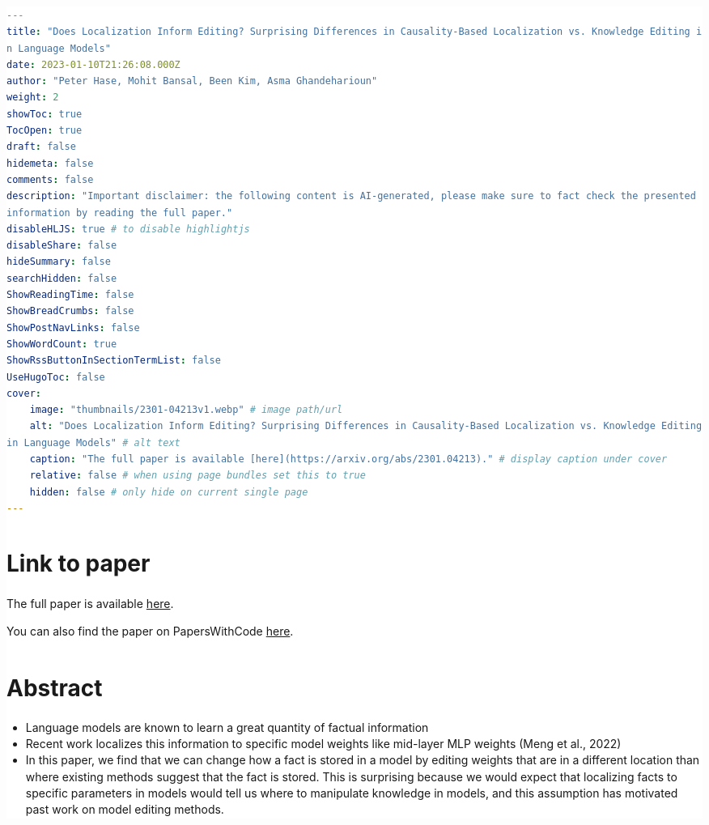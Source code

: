 ```yaml
---
title: "Does Localization Inform Editing? Surprising Differences in Causality-Based Localization vs. Knowledge Editing in Language Models"
date: 2023-01-10T21:26:08.000Z
author: "Peter Hase, Mohit Bansal, Been Kim, Asma Ghandeharioun"
weight: 2
showToc: true
TocOpen: true
draft: false
hidemeta: false
comments: false
description: "Important disclaimer: the following content is AI-generated, please make sure to fact check the presented information by reading the full paper."
disableHLJS: true # to disable highlightjs
disableShare: false
hideSummary: false
searchHidden: false
ShowReadingTime: false
ShowBreadCrumbs: false
ShowPostNavLinks: false
ShowWordCount: true
ShowRssButtonInSectionTermList: false
UseHugoToc: false
cover:
    image: "thumbnails/2301-04213v1.webp" # image path/url
    alt: "Does Localization Inform Editing? Surprising Differences in Causality-Based Localization vs. Knowledge Editing in Language Models" # alt text
    caption: "The full paper is available [here](https://arxiv.org/abs/2301.04213)." # display caption under cover
    relative: false # when using page bundles set this to true
    hidden: false # only hide on current single page
---
```


# Link to paper
The full paper is available [here](https://arxiv.org/abs/2301.04213).

You can also find the paper on PapersWithCode [here](https://paperswithcode.com/paper/does-localization-inform-editing-surprising).

# Abstract
- Language models are known to learn a great quantity of factual information
- Recent work localizes this information to specific model weights like mid-layer MLP weights (Meng et al., 2022)
- In this paper, we find that we can change how a fact is stored in a model by editing weights that are in a different location than where existing methods suggest that the fact is stored. This is surprising because we would expect that localizing facts to specific parameters in models would tell us where to manipulate knowledge in models, and this assumption has motivated past work on model editing methods.
